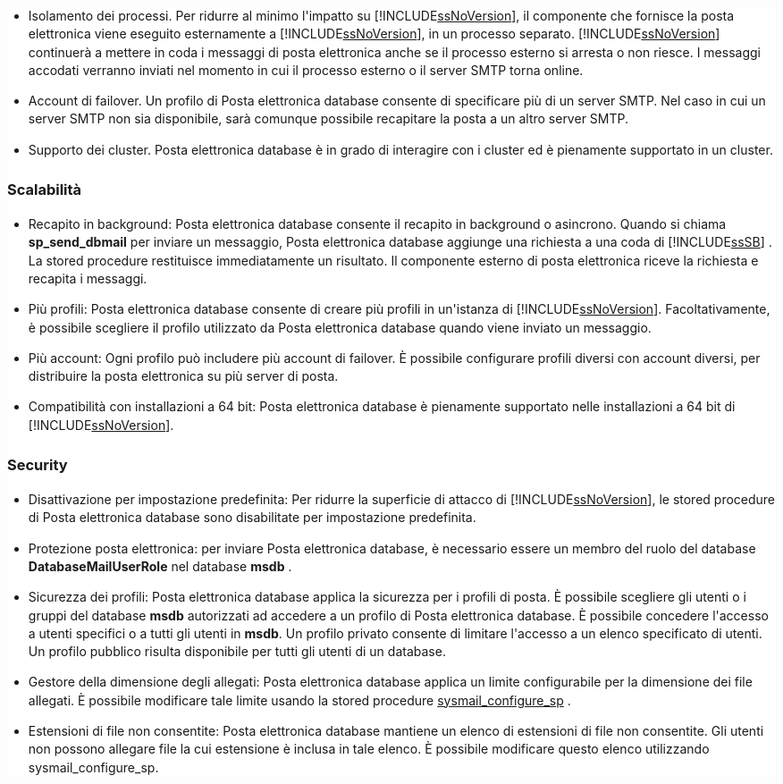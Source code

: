 -   Isolamento dei processi. Per ridurre al minimo l'impatto su [!INCLUDE[ssNoVersion](../../includes/ssnoversion-md.md)], il componente che fornisce la posta elettronica viene eseguito esternamente a [!INCLUDE[ssNoVersion](../../includes/ssnoversion-md.md)], in un processo separato. [!INCLUDE[ssNoVersion](../../includes/ssnoversion-md.md)] continuerà a mettere in coda i messaggi di posta elettronica anche se il processo esterno si arresta o non riesce. I messaggi accodati verranno inviati nel momento in cui il processo esterno o il server SMTP torna online.  
  
-   Account di failover. Un profilo di Posta elettronica database consente di specificare più di un server SMTP. Nel caso in cui un server SMTP non sia disponibile, sarà comunque possibile recapitare la posta a un altro server SMTP.  
  
-   Supporto dei cluster. Posta elettronica database è in grado di interagire con i cluster ed è pienamente supportato in un cluster.  
  
### <a name="scalability"></a>Scalabilità  
  
-   Recapito in background: Posta elettronica database consente il recapito in background o asincrono. Quando si chiama **sp_send_dbmail** per inviare un messaggio, Posta elettronica database aggiunge una richiesta a una coda di [!INCLUDE[ssSB](../../includes/sssb-md.md)] . La stored procedure restituisce immediatamente un risultato. Il componente esterno di posta elettronica riceve la richiesta e recapita i messaggi.  
  
-   Più profili: Posta elettronica database consente di creare più profili in un'istanza di [!INCLUDE[ssNoVersion](../../includes/ssnoversion-md.md)]. Facoltativamente, è possibile scegliere il profilo utilizzato da Posta elettronica database quando viene inviato un messaggio.  
  
-   Più account: Ogni profilo può includere più account di failover. È possibile configurare profili diversi con account diversi, per distribuire la posta elettronica su più server di posta.  
  
-   Compatibilità con installazioni a 64 bit: Posta elettronica database è pienamente supportato nelle installazioni a 64 bit di [!INCLUDE[ssNoVersion](../../includes/ssnoversion-md.md)].  
  
### <a name="security"></a>Security  
  
-   Disattivazione per impostazione predefinita: Per ridurre la superficie di attacco di [!INCLUDE[ssNoVersion](../../includes/ssnoversion-md.md)], le stored procedure di Posta elettronica database sono disabilitate per impostazione predefinita.  
  
-   Protezione posta elettronica: per inviare Posta elettronica database, è necessario essere un membro del ruolo del database **DatabaseMailUserRole** nel database **msdb** .  
  
-   Sicurezza dei profili: Posta elettronica database applica la sicurezza per i profili di posta. È possibile scegliere gli utenti o i gruppi del database **msdb** autorizzati ad accedere a un profilo di Posta elettronica database. È possibile concedere l'accesso a utenti specifici o a tutti gli utenti in **msdb**. Un profilo privato consente di limitare l'accesso a un elenco specificato di utenti. Un profilo pubblico risulta disponibile per tutti gli utenti di un database.  
  
-   Gestore della dimensione degli allegati: Posta elettronica database applica un limite configurabile per la dimensione dei file allegati. È possibile modificare tale limite usando la stored procedure [sysmail_configure_sp](../../relational-databases/system-stored-procedures/sysmail-configure-sp-transact-sql.md) .  
  
-   Estensioni di file non consentite: Posta elettronica database mantiene un elenco di estensioni di file non consentite. Gli utenti non possono allegare file la cui estensione è inclusa in tale elenco. È possibile modificare questo elenco utilizzando sysmail_configure_sp.  
  